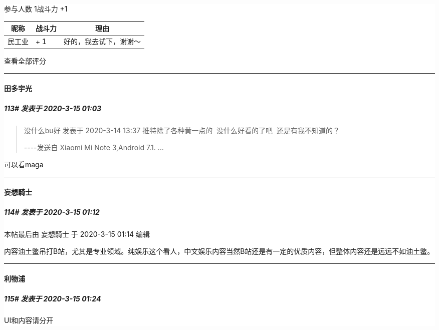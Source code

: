 
 参与人数 1战斗力 +1

|昵称|战斗力|理由|
|----|---|---|
| 民工业| + 1|好的，我去试下，谢谢～|



查看全部评分






*****

####  田多宇光  
##### 113#       发表于 2020-3-15 01:03



<blockquote>没什么bu好 发表于 2020-3-14 13:37
推特除了各种黄一点的  没什么好看的了吧  还是有我不知道的？


----发送自 Xiaomi Mi Note 3,Android 7.1. ...</blockquote>
可以看maga







*****

####  妄想騎士  
##### 114#       发表于 2020-3-15 01:12



 本帖最后由 妄想騎士 于 2020-3-15 01:14 编辑 

内容油土鳖吊打B站，尤其是专业领域。纯娱乐这个看人，中文娱乐内容当然B站还是有一定的优质内容，但整体内容还是远远不如油土鳖。







*****

####  利物浦  
##### 115#       发表于 2020-3-15 01:24




UI和内容请分开






